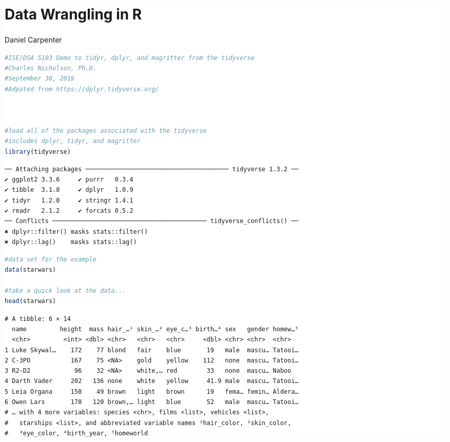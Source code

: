 Data Wrangling in R
================
Daniel Carpenter

``` r
#ISE/DSA 5103 Demo to tidyr, dplyr, and magritter from the tidyverse
#Charles Nicholson, Ph.D.
#September 30, 2019
#Adpated from https://dplyr.tidyverse.org/



#load all of the packages associated with the tidyverse
#includes dplyr, tidyr, and magritter
library(tidyverse)
```

    ── Attaching packages ─────────────────────────────────────── tidyverse 1.3.2 ──
    ✔ ggplot2 3.3.6     ✔ purrr   0.3.4
    ✔ tibble  3.1.8     ✔ dplyr   1.0.9
    ✔ tidyr   1.2.0     ✔ stringr 1.4.1
    ✔ readr   2.1.2     ✔ forcats 0.5.2
    ── Conflicts ────────────────────────────────────────── tidyverse_conflicts() ──
    ✖ dplyr::filter() masks stats::filter()
    ✖ dplyr::lag()    masks stats::lag()

``` r
#data set for the example
data(starwars)

#take a quick look at the data...
head(starwars)
```

    # A tibble: 6 × 14
      name         height  mass hair_…¹ skin_…² eye_c…³ birth…⁴ sex   gender homew…⁵
      <chr>         <int> <dbl> <chr>   <chr>   <chr>     <dbl> <chr> <chr>  <chr>  
    1 Luke Skywal…    172    77 blond   fair    blue       19   male  mascu… Tatooi…
    2 C-3PO           167    75 <NA>    gold    yellow    112   none  mascu… Tatooi…
    3 R2-D2            96    32 <NA>    white,… red        33   none  mascu… Naboo  
    4 Darth Vader     202   136 none    white   yellow     41.9 male  mascu… Tatooi…
    5 Leia Organa     150    49 brown   light   brown      19   fema… femin… Aldera…
    6 Owen Lars       178   120 brown,… light   blue       52   male  mascu… Tatooi…
    # … with 4 more variables: species <chr>, films <list>, vehicles <list>,
    #   starships <list>, and abbreviated variable names ¹​hair_color, ²​skin_color,
    #   ³​eye_color, ⁴​birth_year, ⁵​homeworld
